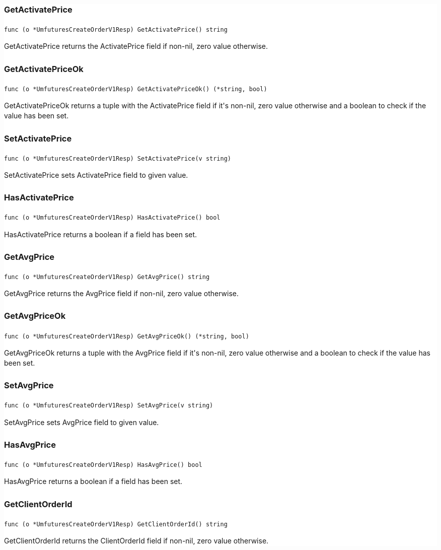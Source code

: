 ### GetActivatePrice

`func (o *UmfuturesCreateOrderV1Resp) GetActivatePrice() string`

GetActivatePrice returns the ActivatePrice field if non-nil, zero value otherwise.

### GetActivatePriceOk

`func (o *UmfuturesCreateOrderV1Resp) GetActivatePriceOk() (*string, bool)`

GetActivatePriceOk returns a tuple with the ActivatePrice field if it's non-nil, zero value otherwise
and a boolean to check if the value has been set.

### SetActivatePrice

`func (o *UmfuturesCreateOrderV1Resp) SetActivatePrice(v string)`

SetActivatePrice sets ActivatePrice field to given value.

### HasActivatePrice

`func (o *UmfuturesCreateOrderV1Resp) HasActivatePrice() bool`

HasActivatePrice returns a boolean if a field has been set.

### GetAvgPrice

`func (o *UmfuturesCreateOrderV1Resp) GetAvgPrice() string`

GetAvgPrice returns the AvgPrice field if non-nil, zero value otherwise.

### GetAvgPriceOk

`func (o *UmfuturesCreateOrderV1Resp) GetAvgPriceOk() (*string, bool)`

GetAvgPriceOk returns a tuple with the AvgPrice field if it's non-nil, zero value otherwise
and a boolean to check if the value has been set.

### SetAvgPrice

`func (o *UmfuturesCreateOrderV1Resp) SetAvgPrice(v string)`

SetAvgPrice sets AvgPrice field to given value.

### HasAvgPrice

`func (o *UmfuturesCreateOrderV1Resp) HasAvgPrice() bool`

HasAvgPrice returns a boolean if a field has been set.

### GetClientOrderId

`func (o *UmfuturesCreateOrderV1Resp) GetClientOrderId() string`

GetClientOrderId returns the ClientOrderId field if non-nil, zero value otherwise.
